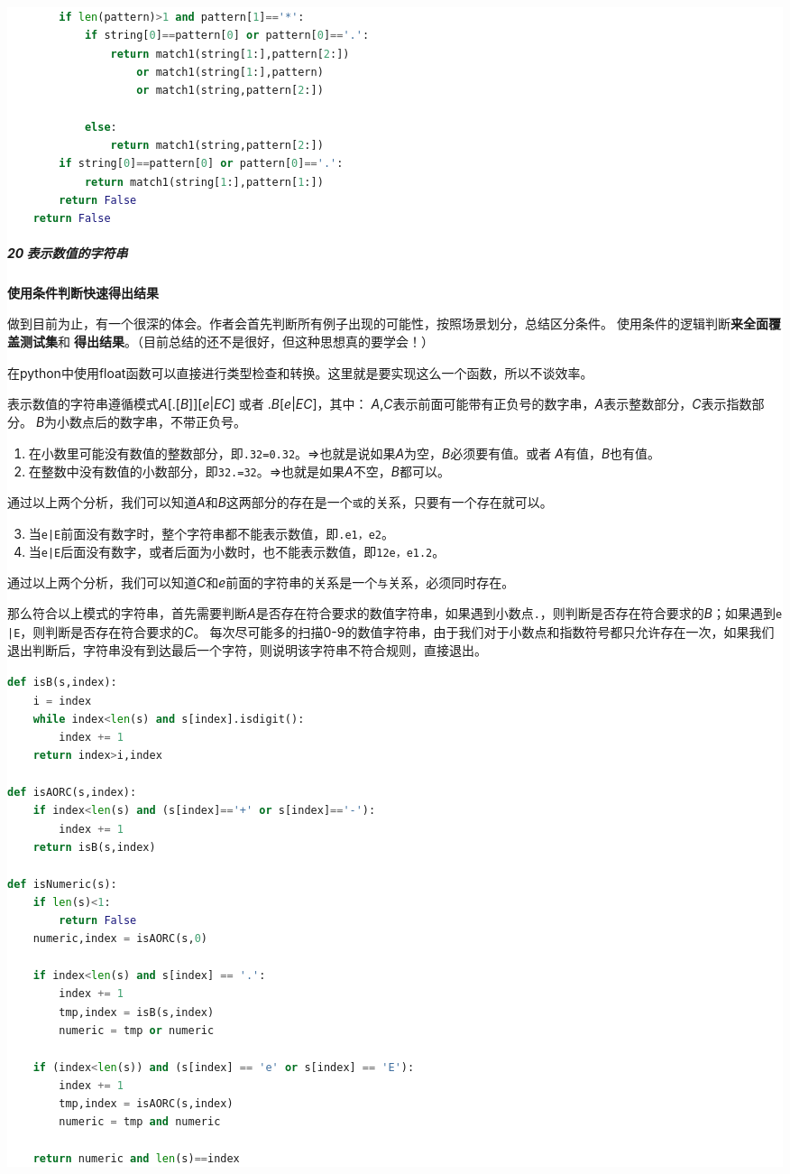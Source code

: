 ```python
        if len(pattern)>1 and pattern[1]=='*':
            if string[0]==pattern[0] or pattern[0]=='.':
                return match1(string[1:],pattern[2:])
                	or match1(string[1:],pattern)
                	or match1(string,pattern[2:])

            else:
                return match1(string,pattern[2:])
        if string[0]==pattern[0] or pattern[0]=='.':
            return match1(string[1:],pattern[1:])
        return False
    return False
```

##### 20 表示数值的字符串
**使用条件判断快速得出结果**

做到目前为止，有一个很深的体会。作者会首先判断所有例子出现的可能性，按照场景划分，总结区分条件。
使用条件的逻辑判断**来全面覆盖测试集**和 **得出结果**。（目前总结的还不是很好，但这种思想真的要学会！）

在python中使用float函数可以直接进行类型检查和转换。这里就是要实现这么一个函数，所以不谈效率。

表示数值的字符串遵循模式$A[.[B]][e|EC]$ 或者 $.B[e|EC]$，其中：
$A$,$C$表示前面可能带有正负号的数字串，$A$表示整数部分，$C$表示指数部分。
$B$为小数点后的数字串，不带正负号。

1. 在小数里可能没有数值的整数部分，即`.32=0.32`。=>也就是说如果$A$为空，$B$必须要有值。或者 $A$有值，$B$也有值。
2. 在整数中没有数值的小数部分，即`32.=32`。=>也就是如果$A$不空，$B$都可以。

通过以上两个分析，我们可以知道$A$和$B$这两部分的存在是一个`或`的关系，只要有一个存在就可以。

3. 当`e|E`前面没有数字时，整个字符串都不能表示数值，即`.e1，e2`。
4. 当`e|E`后面没有数字，或者后面为小数时，也不能表示数值，即`12e，e1.2`。

通过以上两个分析，我们可以知道$C$和$e$前面的字符串的关系是一个`与`关系，必须同时存在。

那么符合以上模式的字符串，首先需要判断$A$是否存在符合要求的数值字符串，如果遇到小数点`.`，则判断是否存在符合要求的$B$；如果遇到`e|E`，则判断是否存在符合要求的$C$。
每次尽可能多的扫描0-9的数值字符串，由于我们对于小数点和指数符号都只允许存在一次，如果我们退出判断后，字符串没有到达最后一个字符，则说明该字符串不符合规则，直接退出。

```python
def isB(s,index):
    i = index
    while index<len(s) and s[index].isdigit():
        index += 1
    return index>i,index

def isAORC(s,index):
    if index<len(s) and (s[index]=='+' or s[index]=='-'):
        index += 1
    return isB(s,index)

def isNumeric(s):
    if len(s)<1:
        return False
    numeric,index = isAORC(s,0)

    if index<len(s) and s[index] == '.':
        index += 1
        tmp,index = isB(s,index)
        numeric = tmp or numeric

    if (index<len(s)) and (s[index] == 'e' or s[index] == 'E'):
        index += 1
        tmp,index = isAORC(s,index)
        numeric = tmp and numeric

    return numeric and len(s)==index
```